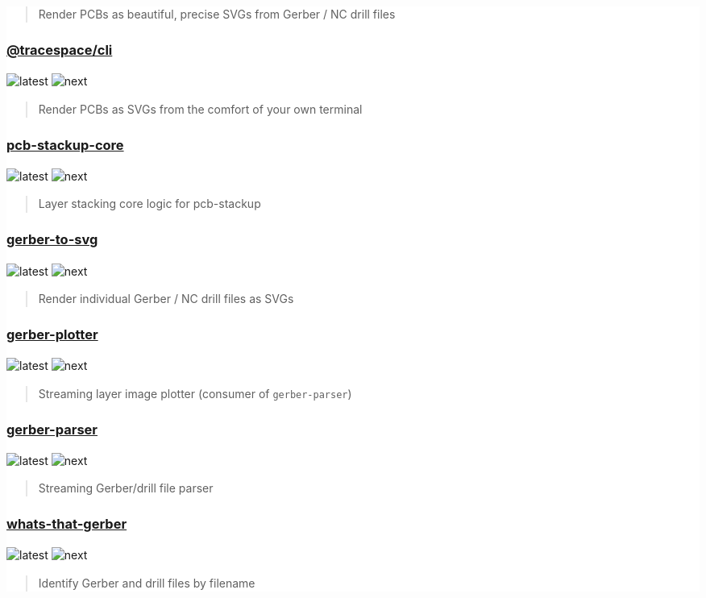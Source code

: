 > Render PCBs as beautiful, precise SVGs from Gerber / NC drill files

[pcb-stackup]: ./packages/pcb-stackup
[pcb-stackup-latest-badge]: https://flat.badgen.net/npm/v/pcb-stackup
[pcb-stackup-next-badge]: https://flat.badgen.net/npm/v/pcb-stackup/next

### [@tracespace/cli][]

![latest][@tracespace/cli-latest-badge]
![next][@tracespace/cli-next-badge]

> Render PCBs as SVGs from the comfort of your own terminal

[@tracespace/cli]: ./packages/cli
[@tracespace/cli-latest-badge]: https://flat.badgen.net/npm/v/@tracespace/cli
[@tracespace/cli-next-badge]: https://flat.badgen.net/npm/v/@tracespace/cli/next

### [pcb-stackup-core][]

![latest][pcb-stackup-core-latest-badge]
![next][pcb-stackup-core-next-badge]

> Layer stacking core logic for pcb-stackup

[pcb-stackup-core]: ./packages/pcb-stackup-core
[pcb-stackup-core-latest-badge]: https://flat.badgen.net/npm/v/pcb-stackup-core
[pcb-stackup-core-next-badge]: https://flat.badgen.net/npm/v/pcb-stackup-core/next

### [gerber-to-svg][]

![latest][gerber-to-svg-latest-badge]
![next][gerber-to-svg-next-badge]

> Render individual Gerber / NC drill files as SVGs

[gerber-to-svg]: ./packages/gerber-to-svg
[gerber-to-svg-latest-badge]: https://flat.badgen.net/npm/v/gerber-to-svg
[gerber-to-svg-next-badge]: https://flat.badgen.net/npm/v/gerber-to-svg/next

### [gerber-plotter][]

![latest][gerber-plotter-latest-badge]
![next][gerber-plotter-next-badge]

> Streaming layer image plotter (consumer of `gerber-parser`)

[gerber-plotter]: ./packages/gerber-plotter
[gerber-plotter-latest-badge]: https://flat.badgen.net/npm/v/gerber-plotter
[gerber-plotter-next-badge]: https://flat.badgen.net/npm/v/gerber-plotter/next

### [gerber-parser][]

![latest][gerber-parser-latest-badge]
![next][gerber-parser-next-badge]

> Streaming Gerber/drill file parser

[gerber-parser]: ./packages/gerber-parser
[gerber-parser-latest-badge]: https://flat.badgen.net/npm/v/gerber-parser
[gerber-parser-next-badge]: https://flat.badgen.net/npm/v/gerber-parser/next

### [whats-that-gerber][]

![latest][whats-that-gerber-latest-badge]
![next][whats-that-gerber-next-badge]

> Identify Gerber and drill files by filename

[whats-that-gerber]: ./packages/whats-that-gerber
[whats-that-gerber-latest-badge]: https://flat.badgen.net/npm/v/whats-that-gerber
[whats-that-gerber-next-badge]: https://flat.badgen.net/npm/v/whats-that-gerber/next


[ci]: https://travis-ci.org/tracespace/tracespace
[coverage]: https://codecov.io/gh/tracespace/tracespace
[dev-dependencies]: https://david-dm.org/tracespace/tracespace?type=dev
[chat]: https://gitter.im/tracespace/Lobby
[ci-badge]: https://flat.badgen.net/travis/tracespace/tracespace
[coverage-badge]: https://flat.badgen.net/codecov/c/github/tracespace/tracespace
[dev-dependencies-badge]: https://flat.badgen.net/david/dev/tracespace/tracespace
[chat-badge]: https://flat.badgen.net/badge/chat/on%20gitter/cyan
[arduino]: https://www.arduino.cc/
[arduino-osh]: https://www.arduino.cc/en/Main/FAQ
[top]: https://unpkg.com/pcb-stackup@latest/example/arduino-uno-top.svg
[bottom]: https://unpkg.com/pcb-stackup@latest/example/arduino-uno-bottom.svg
[tracespace-view]: https://tracespace.io/view
[kitspace]: https://kitspace.org
[openhardware]: https://www.openhardware.io
[view]: ./apps/view
[@tracespace/xml-id]: ./packages/xml-id
[@tracespace/xml-id-latest-badge]: https://flat.badgen.net/npm/v/@tracespace/xml-id
[@tracespace/xml-id-next-badge]: https://flat.badgen.net/npm/v/@tracespace/xml-id/next
[@tracespace/fixtures]: ./packages/fixtures
[@tracespace/fixtures-latest-badge]: https://flat.badgen.net/npm/v/@tracespace/fixtures
[@tracespace/fixtures-next-badge]: https://flat.badgen.net/npm/v/@tracespace/fixtures/next
[monorepo]: https://github.com/babel/babel/blob/master/doc/design/monorepo.md
[lerna]: https://lernajs.io/
[conventional-changelog]: https://github.com/conventional-changelog/conventional-changelog
[commitizen]: https://commitizen.github.io/cz-cli/
[snapshot-testing]: https://facebook.github.io/jest/docs/en/snapshot-testing.html